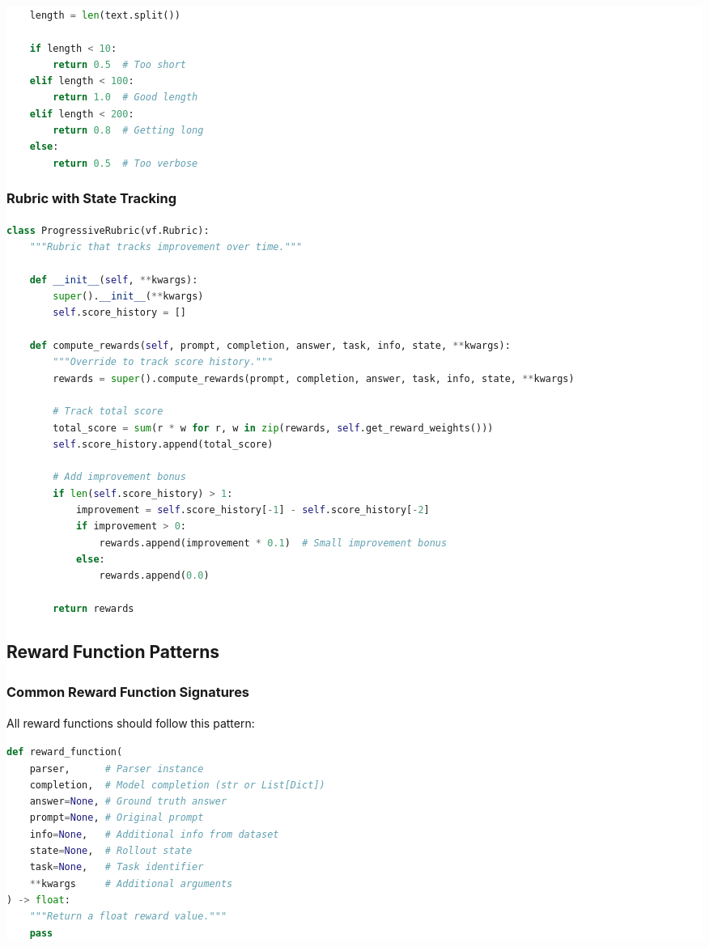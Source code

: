 ```python
    length = len(text.split())
    
    if length < 10:
        return 0.5  # Too short
    elif length < 100:
        return 1.0  # Good length
    elif length < 200:
        return 0.8  # Getting long
    else:
        return 0.5  # Too verbose
```

### Rubric with State Tracking

```python
class ProgressiveRubric(vf.Rubric):
    """Rubric that tracks improvement over time."""
    
    def __init__(self, **kwargs):
        super().__init__(**kwargs)
        self.score_history = []
    
    def compute_rewards(self, prompt, completion, answer, task, info, state, **kwargs):
        """Override to track score history."""
        rewards = super().compute_rewards(prompt, completion, answer, task, info, state, **kwargs)
        
        # Track total score
        total_score = sum(r * w for r, w in zip(rewards, self.get_reward_weights()))
        self.score_history.append(total_score)
        
        # Add improvement bonus
        if len(self.score_history) > 1:
            improvement = self.score_history[-1] - self.score_history[-2]
            if improvement > 0:
                rewards.append(improvement * 0.1)  # Small improvement bonus
            else:
                rewards.append(0.0)
            
        return rewards
```

## Reward Function Patterns

### Common Reward Function Signatures

All reward functions should follow this pattern:

```python
def reward_function(
    parser,      # Parser instance
    completion,  # Model completion (str or List[Dict])
    answer=None, # Ground truth answer
    prompt=None, # Original prompt
    info=None,   # Additional info from dataset
    state=None,  # Rollout state
    task=None,   # Task identifier
    **kwargs     # Additional arguments
) -> float:
    """Return a float reward value."""
    pass
```
